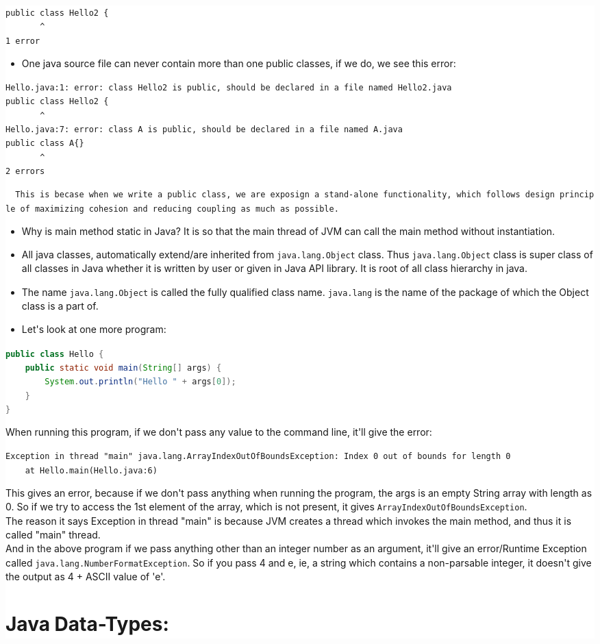 ```console
public class Hello2 {
       ^
1 error
```
* One java source file can never contain more than one public classes, if we do, we see this error:
```console
Hello.java:1: error: class Hello2 is public, should be declared in a file named Hello2.java
public class Hello2 {
       ^
Hello.java:7: error: class A is public, should be declared in a file named A.java
public class A{}
       ^
2 errors
```
      This is becase when we write a public class, we are exposign a stand-alone functionality, which follows design principle of maximizing cohesion and reducing coupling as much as possible.

* Why is main method static in Java? It is so that the main thread of JVM can call the main method without instantiation.

* All java classes, automatically extend/are inherited from `java.lang.Object` class. Thus `java.lang.Object` class is super class of all classes in Java whether it is written by user or given in Java API library. It is root of all class hierarchy in java.
* The name `java.lang.Object` is called the fully qualified class name. `java.lang` is the name of the package of which the Object class is a part of.

* Let's look at one more program:
```java
public class Hello {
    public static void main(String[] args) {
        System.out.println("Hello " + args[0]);
    }
}
```
When running this program, if we don't pass any value to the command line, it'll give the error:
```output
Exception in thread "main" java.lang.ArrayIndexOutOfBoundsException: Index 0 out of bounds for length 0
	at Hello.main(Hello.java:6)
```
This gives an error, because if we don't pass anything when running the program, the args is an empty String array with length as 0. So if we try to access the 1st element of the array, which is not present, it gives `ArrayIndexOutOfBoundsException`.  
The reason it says Exception in thread "main" is because JVM creates a thread which invokes the main method, and thus it is called "main" thread.  
And in the above program if we pass anything other than an integer number as an argument, it'll give an error/Runtime Exception called `java.lang.NumberFormatException`. So if you pass 4 and e, ie, a string which contains a non-parsable integer, it doesn't give the output as 4 + ASCII value of 'e'. 

# Java Data-Types:
<a name='java_data_types'></a>
